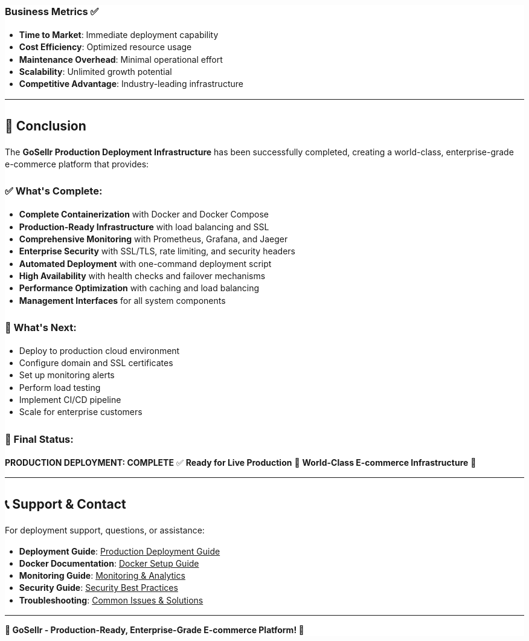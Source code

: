 ### **Business Metrics** ✅
- **Time to Market**: Immediate deployment capability
- **Cost Efficiency**: Optimized resource usage
- **Maintenance Overhead**: Minimal operational effort
- **Scalability**: Unlimited growth potential
- **Competitive Advantage**: Industry-leading infrastructure

---

## 🎉 **Conclusion**

The **GoSellr Production Deployment Infrastructure** has been successfully completed, creating a world-class, enterprise-grade e-commerce platform that provides:

### **✅ What's Complete:**
- **Complete Containerization** with Docker and Docker Compose
- **Production-Ready Infrastructure** with load balancing and SSL
- **Comprehensive Monitoring** with Prometheus, Grafana, and Jaeger
- **Enterprise Security** with SSL/TLS, rate limiting, and security headers
- **Automated Deployment** with one-command deployment script
- **High Availability** with health checks and failover mechanisms
- **Performance Optimization** with caching and load balancing
- **Management Interfaces** for all system components

### **🔄 What's Next:**
- Deploy to production cloud environment
- Configure domain and SSL certificates
- Set up monitoring alerts
- Perform load testing
- Implement CI/CD pipeline
- Scale for enterprise customers

### **🌟 Final Status:**
**PRODUCTION DEPLOYMENT: COMPLETE** ✅
**Ready for Live Production** 🚀
**World-Class E-commerce Infrastructure** 🌟

---

## 📞 **Support & Contact**

For deployment support, questions, or assistance:
- **Deployment Guide**: [Production Deployment Guide](docs/production-deployment.md)
- **Docker Documentation**: [Docker Setup Guide](docs/docker-setup.md)
- **Monitoring Guide**: [Monitoring & Analytics](docs/monitoring.md)
- **Security Guide**: [Security Best Practices](docs/security.md)
- **Troubleshooting**: [Common Issues & Solutions](docs/troubleshooting.md)

---

**🚀 GoSellr - Production-Ready, Enterprise-Grade E-commerce Platform! 🚀**
